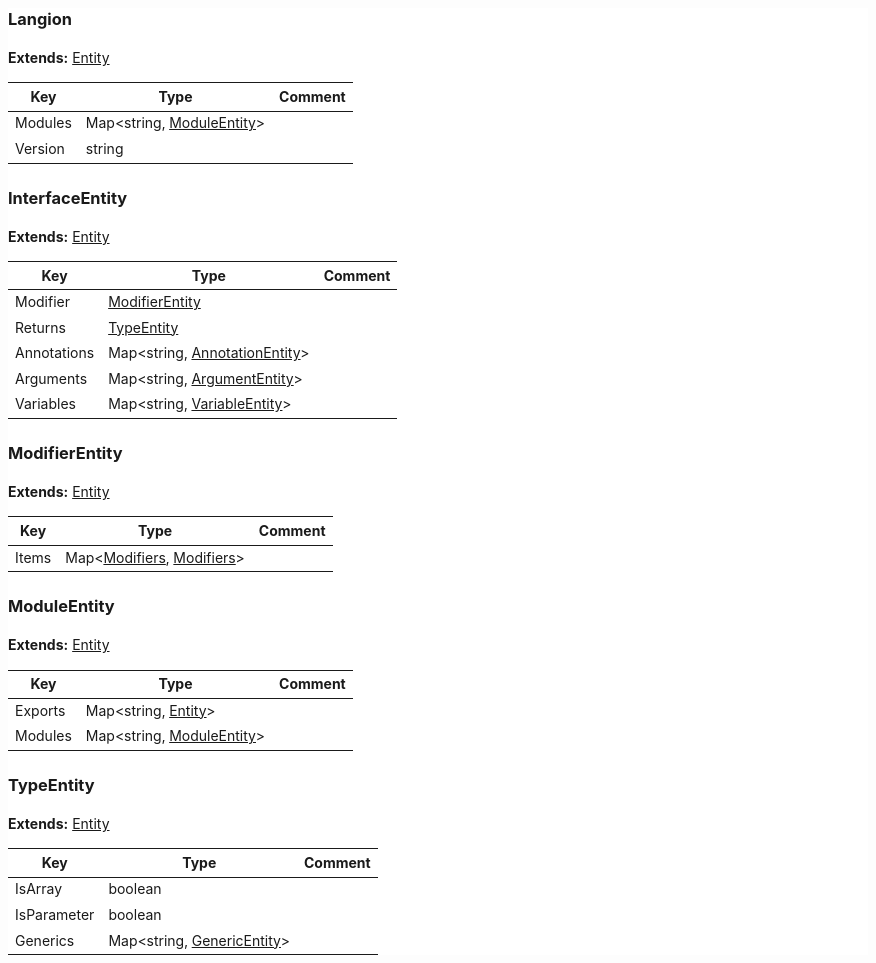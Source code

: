 ### Langion
**Extends:** [Entity](#entity)

|Key|Type|Comment|
|--|--|--|
|Modules|Map<string, [ModuleEntity](#moduleentity)>|
|Version|string|

### InterfaceEntity
**Extends:** [Entity](#entity)

|Key|Type|Comment|
|--|--|--|
|Modifier|[ModifierEntity](#modifierentity)|
|Returns|[TypeEntity](#typeentity)|
|Annotations|Map<string, [AnnotationEntity](#annotationentity)>|
|Arguments|Map<string, [ArgumentEntity](#argumententity)>|
|Variables|Map<string, [VariableEntity](#variableentity)>|

### ModifierEntity
**Extends:** [Entity](#entity)

|Key|Type|Comment|
|--|--|--|
|Items|Map<[Modifiers](#modifiers), [Modifiers](#modifiers)>|

### ModuleEntity
**Extends:** [Entity](#entity)

|Key|Type|Comment|
|--|--|--|
|Exports|Map<string, [Entity](#entity)>|
|Modules|Map<string, [ModuleEntity](#moduleentity)>|

### TypeEntity
**Extends:** [Entity](#entity)

|Key|Type|Comment|
|--|--|--|
|IsArray|boolean|
|IsParameter|boolean|
|Generics|Map<string, [GenericEntity](#genericentity)>|
